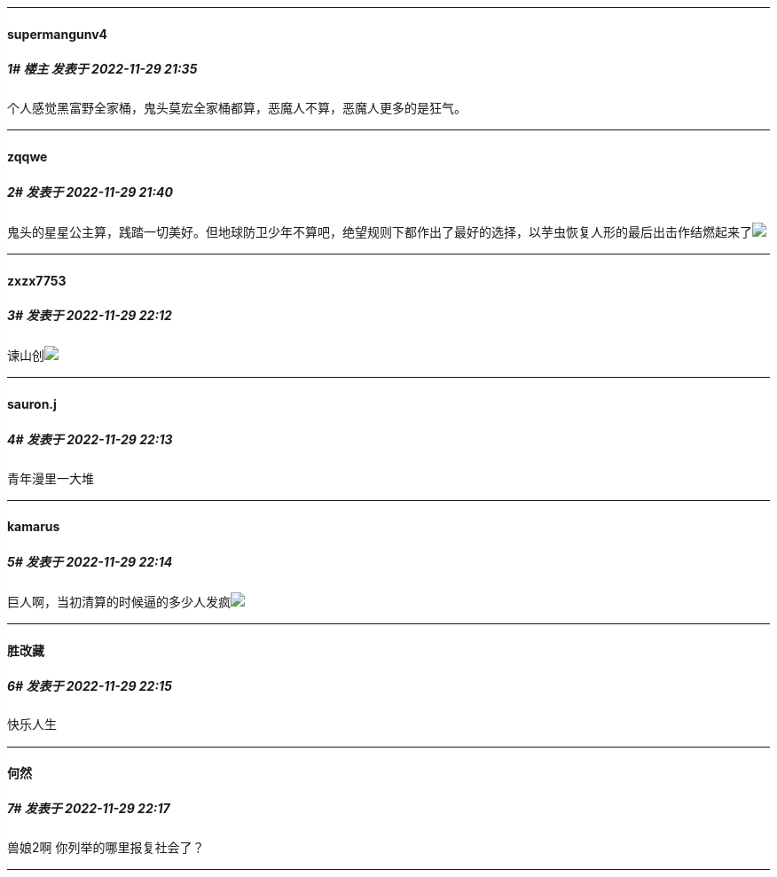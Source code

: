 

*****

####  supermangunv4  
##### 1#       楼主       发表于 2022-11-29 21:35

个人感觉黑富野全家桶，鬼头莫宏全家桶都算，恶魔人不算，恶魔人更多的是狂气。

*****

####  zqqwe  
##### 2#       发表于 2022-11-29 21:40

鬼头的星星公主算，践踏一切美好。但地球防卫少年不算吧，绝望规则下都作出了最好的选择，以芋虫恢复人形的最后出击作结燃起来了<img src="https://static.saraba1st.com/image/smiley/face2017/140.png" referrerpolicy="no-referrer">

*****

####  zxzx7753  
##### 3#       发表于 2022-11-29 22:12

谏山创<img src="https://static.saraba1st.com/image/smiley/face2017/067.png" referrerpolicy="no-referrer">

*****

####  sauron.j  
##### 4#       发表于 2022-11-29 22:13

青年漫里一大堆

*****

####  kamarus  
##### 5#       发表于 2022-11-29 22:14

巨人啊，当初清算的时候逼的多少人发疯<img src="https://static.saraba1st.com/image/smiley/face2017/067.png" referrerpolicy="no-referrer">

*****

####  胜改藏  
##### 6#       发表于 2022-11-29 22:15

快乐人生

*****

####  何然  
##### 7#       发表于 2022-11-29 22:17

兽娘2啊
你列举的哪里报复社会了？

*****
